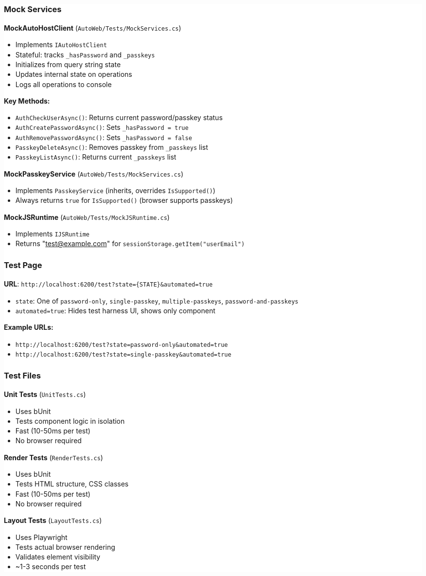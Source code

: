 ### Mock Services

**MockAutoHostClient** (`AutoWeb/Tests/MockServices.cs`)
- Implements `IAutoHostClient`
- Stateful: tracks `_hasPassword` and `_passkeys`
- Initializes from query string state
- Updates internal state on operations
- Logs all operations to console

**Key Methods:**
- `AuthCheckUserAsync()`: Returns current password/passkey status
- `AuthCreatePasswordAsync()`: Sets `_hasPassword = true`
- `AuthRemovePasswordAsync()`: Sets `_hasPassword = false`
- `PasskeyDeleteAsync()`: Removes passkey from `_passkeys` list
- `PasskeyListAsync()`: Returns current `_passkeys` list

**MockPasskeyService** (`AutoWeb/Tests/MockServices.cs`)
- Implements `PasskeyService` (inherits, overrides `IsSupported()`)
- Always returns `true` for `IsSupported()` (browser supports passkeys)

**MockJSRuntime** (`AutoWeb/Tests/MockJSRuntime.cs`)
- Implements `IJSRuntime`
- Returns "test@example.com" for `sessionStorage.getItem("userEmail")`

### Test Page
**URL**: `http://localhost:6200/test?state={STATE}&automated=true`

- `state`: One of `password-only`, `single-passkey`, `multiple-passkeys`, `password-and-passkeys`
- `automated=true`: Hides test harness UI, shows only component

**Example URLs:**
- `http://localhost:6200/test?state=password-only&automated=true`
- `http://localhost:6200/test?state=single-passkey&automated=true`

### Test Files

**Unit Tests** (`UnitTests.cs`)
- Uses bUnit
- Tests component logic in isolation
- Fast (10-50ms per test)
- No browser required

**Render Tests** (`RenderTests.cs`)
- Uses bUnit
- Tests HTML structure, CSS classes
- Fast (10-50ms per test)
- No browser required

**Layout Tests** (`LayoutTests.cs`)
- Uses Playwright
- Tests actual browser rendering
- Validates element visibility
- ~1-3 seconds per test
